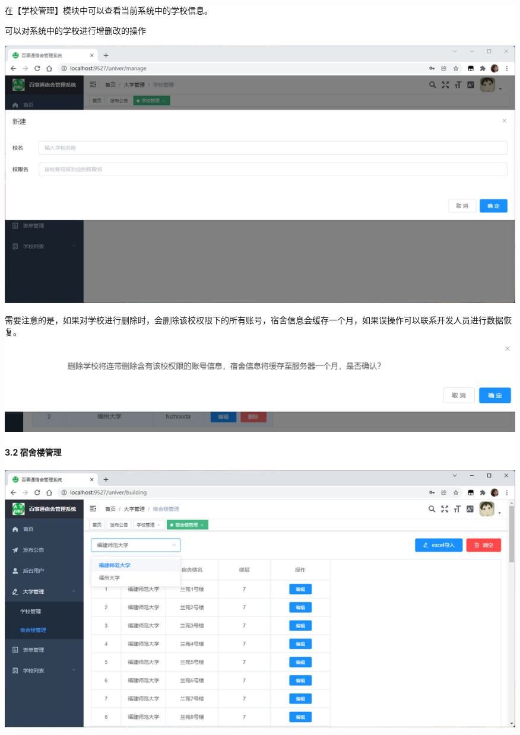 在【学校管理】模块中可以查看当前系统中的学校信息。

可以对系统中的学校进行增删改的操作

![](.\md_img\2022-01-13-18-04-55-image.png)

需要注意的是，如果对学校进行删除时，会删除该校权限下的所有账号，宿舍信息会缓存一个月，如果误操作可以联系开发人员进行数据恢复。![](.\md_img\2022-01-13-17-40-17-image.png)

#### 3.2 宿舍楼管理

![](.\md_img\2022-01-13-18-06-59-image.png)
